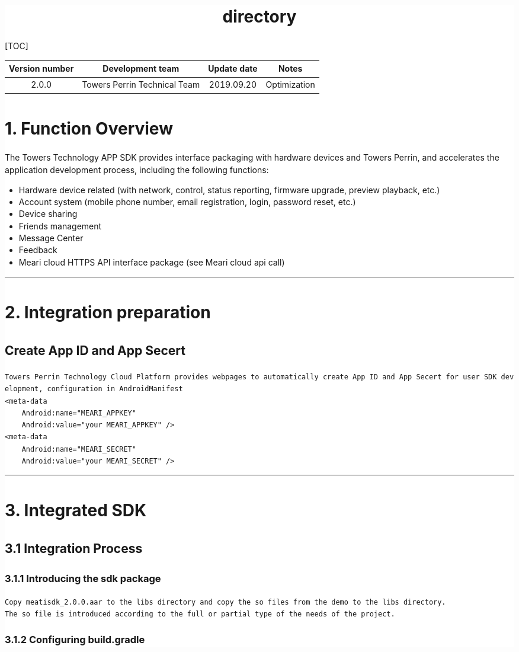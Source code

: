 <h1><center> directory </center></h1>
[TOC]

Version number | Development team | Update date | Notes
:-:|:-:|:-:|:-:
2.0.0 | Towers Perrin Technical Team | 2019.09.20 | Optimization

# 1. Function Overview

The Towers Technology APP SDK provides interface packaging with hardware devices and Towers Perrin, and accelerates the application development process, including the following functions:

- Hardware device related (with network, control, status reporting, firmware upgrade, preview playback, etc.)
- Account system (mobile phone number, email registration, login, password reset, etc.)
- Device sharing
- Friends management
- Message Center
- Feedback
- Meari cloud HTTPS API interface package (see Meari cloud api call)

--------------

# 2. Integration preparation
## Create App ID and App Secert
```
Towers Perrin Technology Cloud Platform provides webpages to automatically create App ID and App Secert for user SDK development, configuration in AndroidManifest
<meta-data
    Android:name="MEARI_APPKEY"
    Android:value="your MEARI_APPKEY" />
<meta-data
    Android:name="MEARI_SECRET"
    Android:value="your MEARI_SECRET" />
```
--------------

# 3. Integrated SDK
## 3.1 Integration Process
### 3.1.1 Introducing the sdk package
```
Copy meatisdk_2.0.0.aar to the libs directory and copy the so files from the demo to the libs directory.
The so file is introduced according to the full or partial type of the needs of the project.
```

### 3.1.2 Configuring build.gradle
